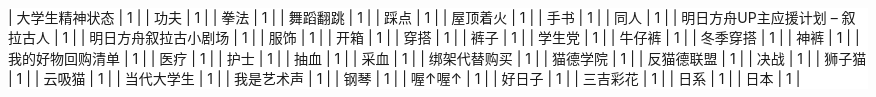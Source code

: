 | 大学生精神状态 | 1 |
| 功夫 | 1 |
| 拳法 | 1 |
| 舞蹈翻跳 | 1 |
| 踩点 | 1 |
| 屋顶着火 | 1 |
| 手书 | 1 |
| 同人 | 1 |
| 明日方舟UP主应援计划 – 叙拉古人 | 1 |
| 明日方舟叙拉古小剧场 | 1 |
| 服饰 | 1 |
| 开箱 | 1 |
| 穿搭 | 1 |
| 裤子 | 1 |
| 学生党 | 1 |
| 牛仔裤 | 1 |
| 冬季穿搭 | 1 |
| 神裤 | 1 |
| 我的好物回购清单 | 1 |
| 医疗 | 1 |
| 护士 | 1 |
| 抽血 | 1 |
| 采血 | 1 |
| 绑架代替购买 | 1 |
| 猫德学院 | 1 |
| 反猫德联盟 | 1 |
| 决战 | 1 |
| 狮子猫 | 1 |
| 云吸猫 | 1 |
| 当代大学生 | 1 |
| 我是艺术声 | 1 |
| 钢琴 | 1 |
| 喔↑喔↑ | 1 |
| 好日子 | 1 |
| 三吉彩花 | 1 |
| 日系 | 1 |
| 日本 | 1 |